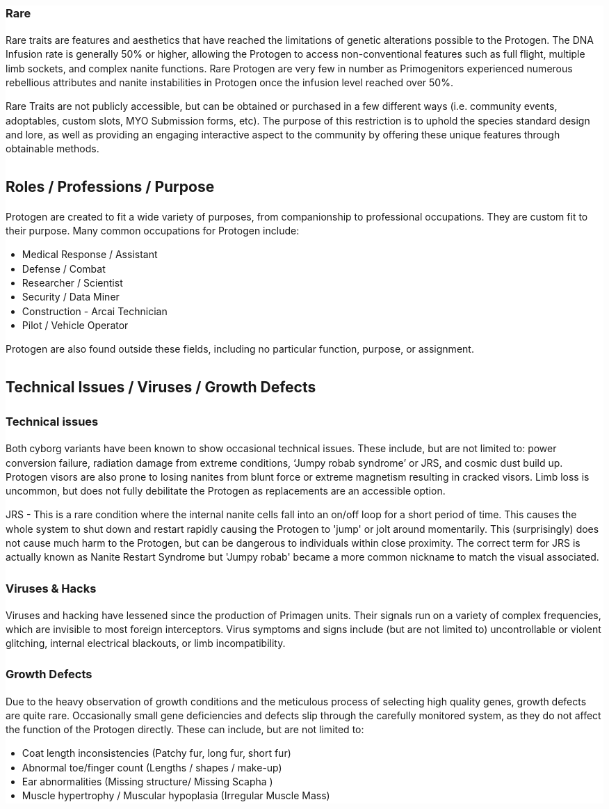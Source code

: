 ### Rare
Rare traits are features and aesthetics that have reached the limitations of genetic alterations possible to the Protogen. The DNA Infusion rate is generally 50% or higher, allowing the Protogen to access non-conventional features such as full flight, multiple limb sockets, and complex nanite functions. Rare Protogen are very few in number as Primogenitors experienced numerous rebellious attributes and nanite instabilities in Protogen once the infusion level reached over 50%.

Rare Traits are not publicly accessible, but can be obtained or purchased in a few different ways (i.e. community events, adoptables, custom slots, MYO Submission forms, etc). The purpose of this restriction is to uphold the species standard design and lore, as well as providing an engaging interactive aspect to the community by offering these unique features through obtainable methods.

## ​Roles / Professions / Purpose
Protogen are created to fit a wide variety of purposes, from companionship to professional occupations. They are custom fit to their purpose. Many common occupations for Protogen include:
- Medical Response / Assistant
- Defense / Combat
- Researcher / Scientist
- Security / Data Miner
- Construction - Arcai Technician
- Pilot / Vehicle Operator

Protogen are also found outside these fields, including no particular function, purpose, or assignment.

## ​Technical Issues / Viruses / Growth Defects
### Technical issues 
​Both cyborg variants have been known to show occasional technical issues. These include, but are not limited to: power conversion failure, radiation damage from extreme conditions, ‘Jumpy robab syndrome’ or JRS, and cosmic dust build up. Protogen visors are also prone to losing nanites from blunt force or extreme magnetism resulting in cracked visors. Limb loss is uncommon, but does not fully debilitate the Protogen as replacements are an accessible option.

JRS - This is a rare condition where the internal nanite cells fall into an on/off loop for a short period of time. This causes the whole system to shut down and restart rapidly causing the Protogen to 'jump' or jolt around momentarily. This (surprisingly) does not cause much harm to the Protogen, but can be dangerous to individuals within close proximity. The correct term for JRS is actually known as Nanite Restart Syndrome but 'Jumpy robab' became a more common nickname to match the visual associated. ​

### Viruses & Hacks
Viruses and hacking have lessened since the production of Primagen units. Their signals run on a variety of complex frequencies, which are invisible to most foreign interceptors. Virus symptoms and signs include (but are not limited to) uncontrollable or violent glitching, internal electrical blackouts, or limb incompatibility.

### Growth Defects
​Due to the heavy observation of growth conditions and the meticulous process of selecting high quality genes, growth defects are quite rare. Occasionally small gene deficiencies and defects slip through the carefully monitored system, as they do not affect the function of the Protogen directly. These can include, but are not limited to:

- Coat length inconsistencies (Patchy fur, long fur, short fur)
- Abnormal toe/finger count (Lengths / shapes / make-up)
- Ear abnormalities (Missing structure/ Missing Scapha )
- Muscle hypertrophy / Muscular hypoplasia (Irregular Muscle Mass)